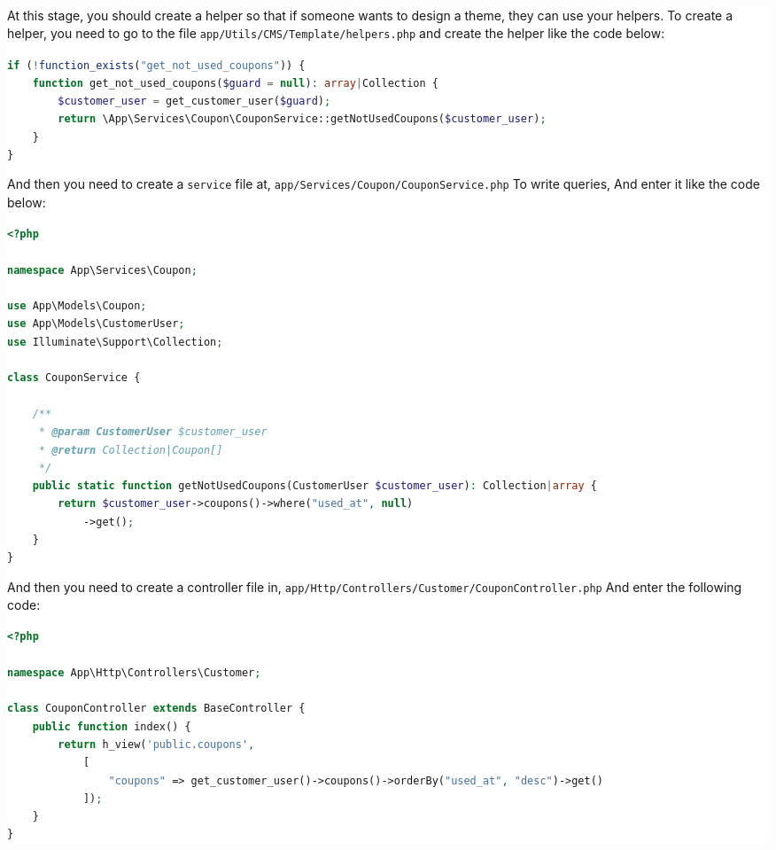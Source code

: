 At this stage, you should create a helper so that if someone wants to design a theme, they can use your helpers.
To create a helper, you need to go to the file ``app/Utils/CMS/Template/helpers.php`` and create the helper like the code below:


```php
if (!function_exists("get_not_used_coupons")) {
    function get_not_used_coupons($guard = null): array|Collection {
        $customer_user = get_customer_user($guard);
        return \App\Services\Coupon\CouponService::getNotUsedCoupons($customer_user);
    }
}
```


And then you need to create a ``service`` file at, ``app/Services/Coupon/CouponService.php`` To write queries,
And enter it like the code below:


```php
<?php

namespace App\Services\Coupon;

use App\Models\Coupon;
use App\Models\CustomerUser;
use Illuminate\Support\Collection;

class CouponService {

    /**
     * @param CustomerUser $customer_user
     * @return Collection|Coupon[]
     */
    public static function getNotUsedCoupons(CustomerUser $customer_user): Collection|array {
        return $customer_user->coupons()->where("used_at", null)
            ->get();
    }
}
```


And then you need to create a controller file in, ``app/Http/Controllers/Customer/CouponController.php``
And enter the following code:


```php
<?php

namespace App\Http\Controllers\Customer;

class CouponController extends BaseController {
    public function index() {
        return h_view('public.coupons',
            [
                "coupons" => get_customer_user()->coupons()->orderBy("used_at", "desc")->get()
            ]);
    }
}
```
